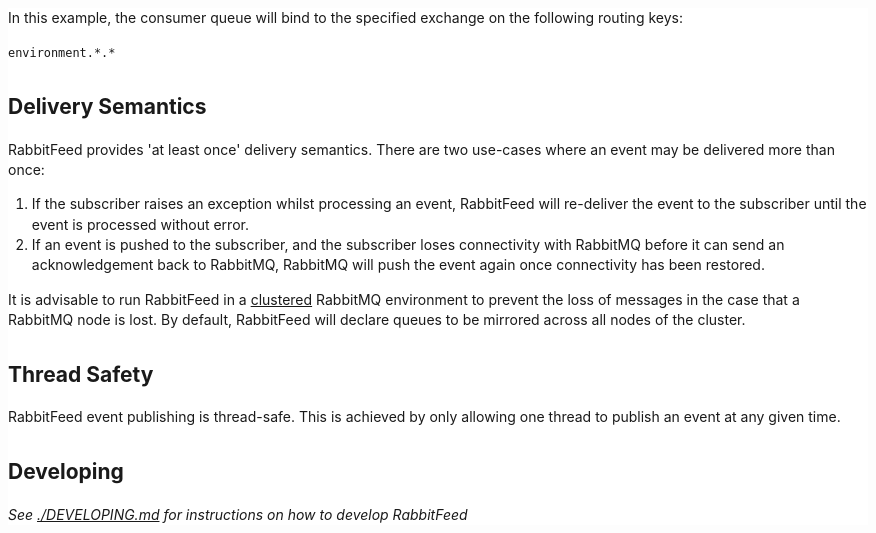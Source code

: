 In this example, the consumer queue will bind to the specified exchange on the following routing keys:

    environment.*.*

## Delivery Semantics

RabbitFeed provides 'at least once' delivery semantics. There are two use-cases where an event may be delivered more than once:

1. If the subscriber raises an exception whilst processing an event, RabbitFeed will re-deliver the event to the subscriber until the event is processed without error.
1. If an event is pushed to the subscriber, and the subscriber loses connectivity with RabbitMQ before it can send an acknowledgement back to RabbitMQ, RabbitMQ will push the event again once connectivity has been restored.

It is advisable to run RabbitFeed in a [clustered](https://www.rabbitmq.com/clustering.html) RabbitMQ environment to prevent the loss of messages in the case that a RabbitMQ node is lost. By default, RabbitFeed will declare queues to be mirrored across all nodes of the cluster.

## Thread Safety

RabbitFeed event publishing is thread-safe. This is achieved by only allowing one thread to publish an event at any given time.

## Developing

_See [./DEVELOPING.md](./DEVELOPING.md) for instructions on how to develop RabbitFeed_
